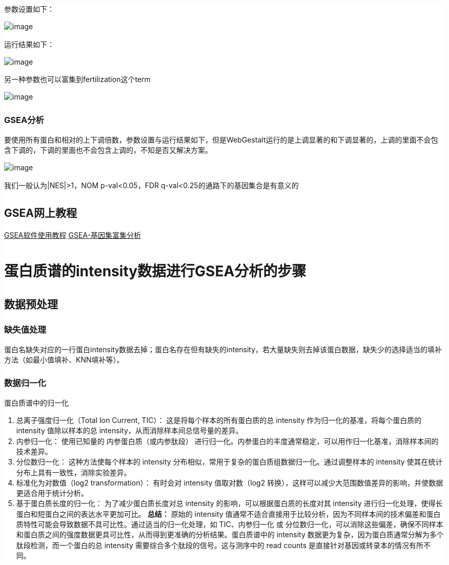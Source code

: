 参数设置如下：

![image](https://github.com/yushuntai/yushuntai.github.io/assets/61654690/a9c14e01-30c8-46ed-90cb-a66099d80a53)

运行结果如下：

![image](https://github.com/yushuntai/yushuntai.github.io/assets/61654690/607934ff-5312-4eff-8637-af33e84963bb)

另一种参数也可以富集到fertilization这个term

![image](https://github.com/yushuntai/yushuntai.github.io/assets/61654690/0956e617-66e5-472e-b666-8a0e6ecac84b)

### GSEA分析

要使用所有蛋白和相对的上下调倍数，参数设置与运行结果如下，但是WebGestalt运行的是上调显著的和下调显著的，上调的里面不会包含下调的，下调的里面也不会包含上调的，不知是否又解决方案。

![image](https://github.com/yushuntai/yushuntai.github.io/assets/61654690/c43af186-3390-4278-bf51-88ad2646f1da)


我们一般认为|NES|>1，NOM p-val<0.05，FDR q-val<0.25的通路下的基因集合是有意义的

## GSEA网上教程
[GSEA软件使用教程](https://wenku.so.com/d/cc9926d21cfa25a8f714f60b38bc5a46?src=ob_zz_juhe360wenku)
[GSEA-基因集富集分析](https://www.jianshu.com/p/e6bad6f357cd)







# 蛋白质谱的intensity数据进行GSEA分析的步骤
## 数据预处理
### 缺失值处理
蛋白名缺失对应的一行蛋白intensity数据去掉；蛋白名存在但有缺失的intensity，若大量缺失则去掉该蛋白数据，缺失少的选择适当的填补方法（如最小值填补、KNN填补等）。
### 数据归一化
蛋白质谱中的归一化
1. 总离子强度归一化（Total Ion Current, TIC）：
这是将每个样本的所有蛋白质的总 intensity 作为归一化的基准，将每个蛋白质的 intensity 值除以样本的总 intensity，从而消除样本间总信号量的差异。
2. 内参归一化：
使用已知量的 内参蛋白质（或内参肽段） 进行归一化。内参蛋白的丰度通常稳定，可以用作归一化基准，消除样本间的技术差异。
3. 分位数归一化：
这种方法使每个样本的 intensity 分布相似，常用于复杂的蛋白质组数据归一化。通过调整样本的 intensity 使其在统计分布上具有一致性，消除实验差异。
4. 标准化为对数值（log2 transformation）：
有时会对 intensity 值取对数（log2 转换），这样可以减少大范围数值差异的影响，并使数据更适合用于统计分析。
5. 基于蛋白质长度的归一化：
为了减少蛋白质长度对总 intensity 的影响，可以根据蛋白质的长度对其 intensity 进行归一化处理，使得长蛋白和短蛋白之间的表达水平更加可比。
**总结：** 原始的 intensity 值通常不适合直接用于比较分析，因为不同样本间的技术偏差和蛋白质特性可能会导致数据不具可比性。通过适当的归一化处理，如 TIC、内参归一化 或 分位数归一化，可以消除这些偏差，确保不同样本和蛋白质之间的强度数据更具可比性，从而得到更准确的分析结果。蛋白质谱中的 intensity 数据更为复杂，因为蛋白质通常分解为多个肽段检测，而一个蛋白的总 intensity 需要综合多个肽段的信号。这与测序中的 read counts 是直接针对基因或转录本的情况有所不同。

